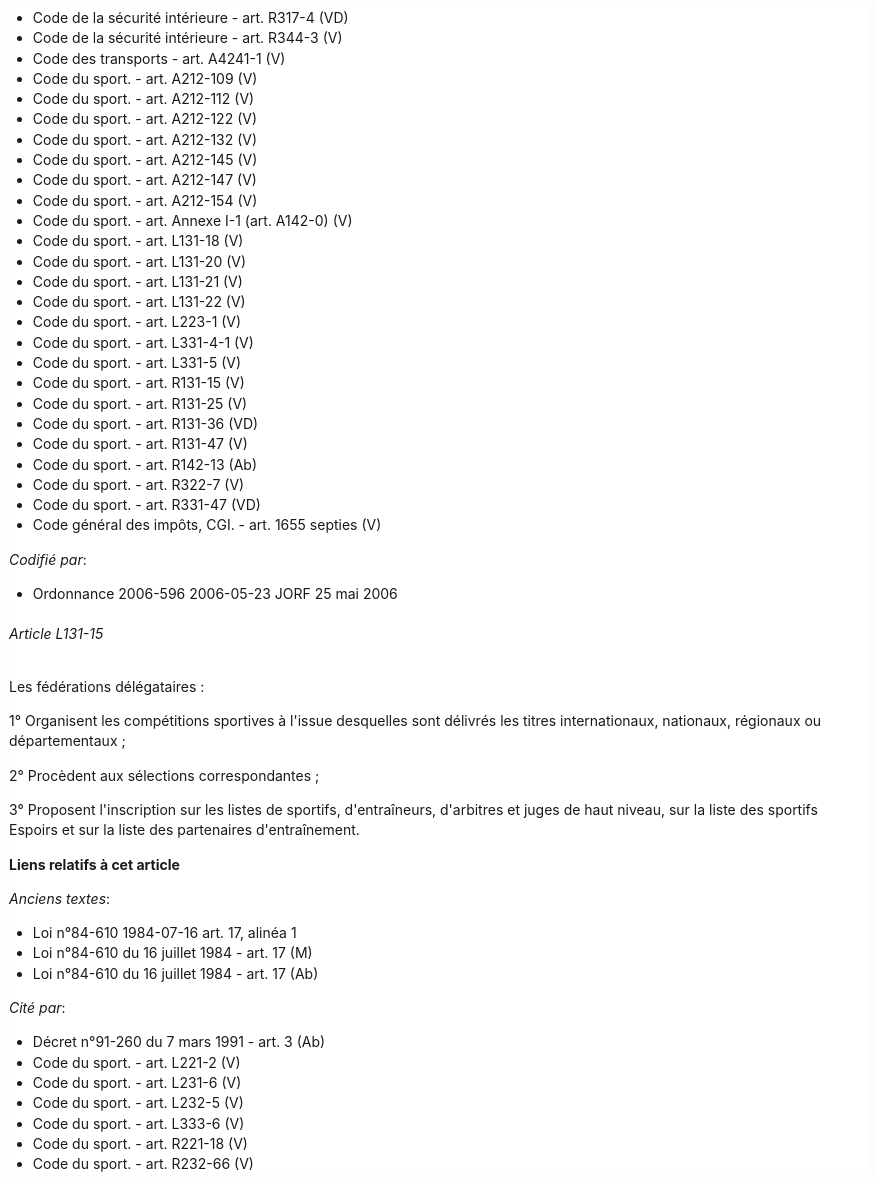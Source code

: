   - Code de la sécurité intérieure - art. R317-4 (VD)
  - Code de la sécurité intérieure - art. R344-3 (V)
  - Code des transports - art. A4241-1 (V)
  - Code du sport. - art. A212-109 (V)
  - Code du sport. - art. A212-112 (V)
  - Code du sport. - art. A212-122 (V)
  - Code du sport. - art. A212-132 (V)
  - Code du sport. - art. A212-145 (V)
  - Code du sport. - art. A212-147 (V)
  - Code du sport. - art. A212-154 (V)
  - Code du sport. - art. Annexe I-1 (art. A142-0) (V)
  - Code du sport. - art. L131-18 (V)
  - Code du sport. - art. L131-20 (V)
  - Code du sport. - art. L131-21 (V)
  - Code du sport. - art. L131-22 (V)
  - Code du sport. - art. L223-1 (V)
  - Code du sport. - art. L331-4-1 (V)
  - Code du sport. - art. L331-5 (V)
  - Code du sport. - art. R131-15 (V)
  - Code du sport. - art. R131-25 (V)
  - Code du sport. - art. R131-36 (VD)
  - Code du sport. - art. R131-47 (V)
  - Code du sport. - art. R142-13 (Ab)
  - Code du sport. - art. R322-7 (V)
  - Code du sport. - art. R331-47 (VD)
  - Code général des impôts, CGI. - art. 1655 septies (V)

_Codifié par_:

  - Ordonnance 2006-596 2006-05-23 JORF 25 mai 2006


###### Article L131-15

Les fédérations délégataires :

1° Organisent les compétitions sportives à l'issue desquelles sont délivrés les titres internationaux, nationaux, régionaux
ou départementaux ;

2° Procèdent aux sélections correspondantes ;

3° Proposent l'inscription sur les listes de sportifs, d'entraîneurs, d'arbitres et juges de haut niveau, sur la liste des
sportifs Espoirs et sur la liste des partenaires d'entraînement.

**Liens relatifs à cet article**

_Anciens textes_:

  - Loi n°84-610 1984-07-16 art. 17, alinéa 1
  - Loi n°84-610 du 16 juillet 1984 - art. 17 (M)
  - Loi n°84-610 du 16 juillet 1984 - art. 17 (Ab)

_Cité par_:

  - Décret n°91-260 du 7 mars 1991 - art. 3 (Ab)
  - Code du sport. - art. L221-2 (V)
  - Code du sport. - art. L231-6 (V)
  - Code du sport. - art. L232-5 (V)
  - Code du sport. - art. L333-6 (V)
  - Code du sport. - art. R221-18 (V)
  - Code du sport. - art. R232-66 (V)
